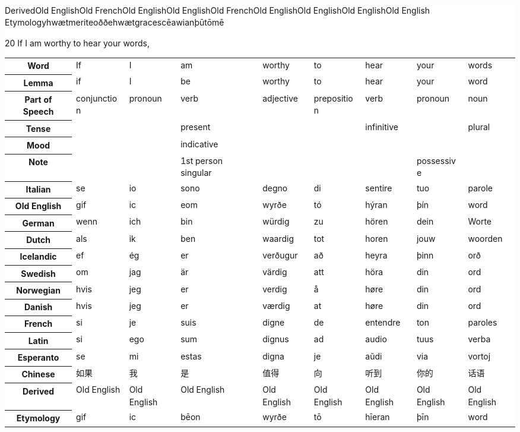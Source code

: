 <tr><th>Derived</th><td>Old English</td><td>Old French</td><td>Old English</td><td>Old English</td><td>Old French</td><td>Old English</td><td>Old English</td><td>Old English</td><td>Old English</td></tr>
<tr><th>Etymology</th><td>hwæt</td><td>merite</td><td>oððe</td><td>hwæt</td><td>grace</td><td>scēawian</td><td>þū</td><td>tō</td><td>mē</td></tr>
</table>

20 If I am worthy to hear your words,

<table>
<tr><th>Word</th><td>If</td><td>I</td><td>am</td><td>worthy</td><td>to</td><td>hear</td><td>your</td><td>words</td></tr>
<tr><th>Lemma</th><td>if</td><td>I</td><td>be</td><td>worthy</td><td>to</td><td>hear</td><td>your</td><td>word</td></tr>
<tr><th>Part of Speech</th><td>conjunction</td><td>pronoun</td><td>verb</td><td>adjective</td><td>preposition</td><td>verb</td><td>pronoun</td><td>noun</td></tr>
<tr><th>Tense</th><td></td><td></td><td>present</td><td></td><td></td><td>infinitive</td><td></td><td>plural</td></tr>
<tr><th>Mood</th><td></td><td></td><td>indicative</td><td></td><td></td><td></td><td></td><td></td></tr>
<tr><th>Note</th><td></td><td></td><td>1st person singular</td><td></td><td></td><td></td><td>possessive</td><td></td></tr>
<tr><th>Italian</th><td>se</td><td>io</td><td>sono</td><td>degno</td><td>di</td><td>sentire</td><td>tuo</td><td>parole</td></tr>
<tr><th>Old English</th><td>gif</td><td>ic</td><td>eom</td><td>wyrðe</td><td>tó</td><td>hýran</td><td>þín</td><td>word</td></tr>
<tr><th>German</th><td>wenn</td><td>ich</td><td>bin</td><td>würdig</td><td>zu</td><td>hören</td><td>dein</td><td>Worte</td></tr>
<tr><th>Dutch</th><td>als</td><td>ik</td><td>ben</td><td>waardig</td><td>tot</td><td>horen</td><td>jouw</td><td>woorden</td></tr>
<tr><th>Icelandic</th><td>ef</td><td>ég</td><td>er</td><td>verðugur</td><td>að</td><td>heyra</td><td>þinn</td><td>orð</td></tr>
<tr><th>Swedish</th><td>om</td><td>jag</td><td>är</td><td>värdig</td><td>att</td><td>höra</td><td>din</td><td>ord</td></tr>
<tr><th>Norwegian</th><td>hvis</td><td>jeg</td><td>er</td><td>verdig</td><td>å</td><td>høre</td><td>din</td><td>ord</td></tr>
<tr><th>Danish</th><td>hvis</td><td>jeg</td><td>er</td><td>værdig</td><td>at</td><td>høre</td><td>din</td><td>ord</td></tr>
<tr><th>French</th><td>si</td><td>je</td><td>suis</td><td>digne</td><td>de</td><td>entendre</td><td>ton</td><td>paroles</td></tr>
<tr><th>Latin</th><td>si</td><td>ego</td><td>sum</td><td>dignus</td><td>ad</td><td>audio</td><td>tuus</td><td>verba</td></tr>
<tr><th>Esperanto</th><td>se</td><td>mi</td><td>estas</td><td>digna</td><td>je</td><td>aŭdi</td><td>via</td><td>vortoj</td></tr>
<tr><th>Chinese</th><td>如果</td><td>我</td><td>是</td><td>值得</td><td>向</td><td>听到</td><td>你的</td><td>话语</td></tr>
<tr><th>Derived</th><td>Old English</td><td>Old English</td><td>Old English</td><td>Old English</td><td>Old English</td><td>Old English</td><td>Old English</td><td>Old English</td></tr>
<tr><th>Etymology</th><td>gif</td><td>ic</td><td>bēon</td><td>wyrðe</td><td>tō</td><td>hīeran</td><td>þīn</td><td>word</td></tr>
</table>
